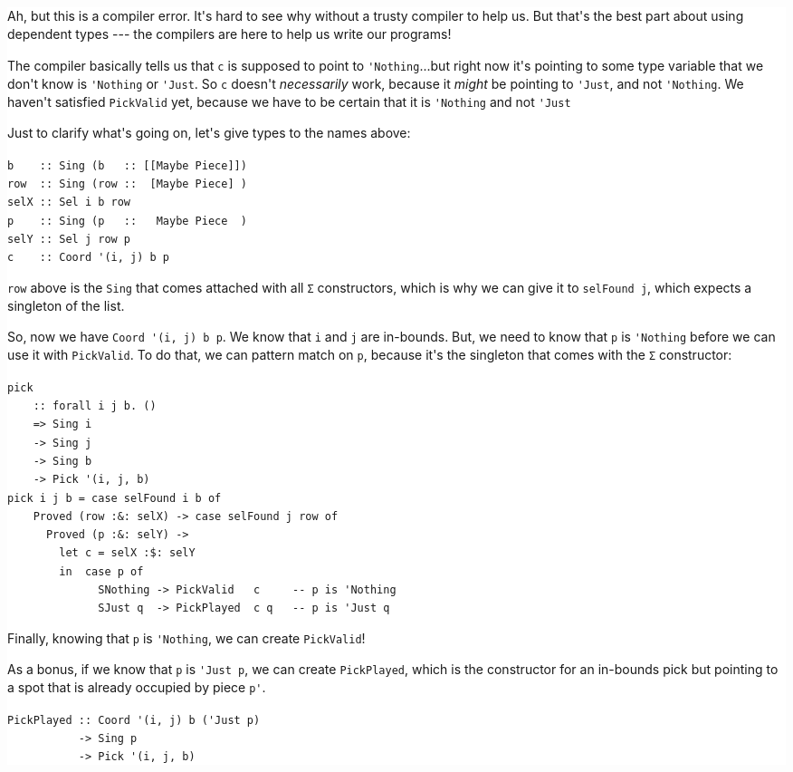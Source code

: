 Ah, but this is a compiler error. It's hard to see why without a trusty compiler
to help us. But that's the best part about using dependent types --- the
compilers are here to help us write our programs!

The compiler basically tells us that `c` is supposed to point to
`'Nothing`...but right now it's pointing to some type variable that we don't
know is `'Nothing` or `'Just`. So `c` doesn't *necessarily* work, because it
*might* be pointing to `'Just`, and not `'Nothing`. We haven't satisfied
`PickValid` yet, because we have to be certain that it is `'Nothing` and not
`'Just`

Just to clarify what's going on, let's give types to the names above:

``` {.haskell}
b    :: Sing (b   :: [[Maybe Piece]])
row  :: Sing (row ::  [Maybe Piece] )
selX :: Sel i b row
p    :: Sing (p   ::   Maybe Piece  )
selY :: Sel j row p
c    :: Coord '(i, j) b p
```

`row` above is the `Sing` that comes attached with all `Σ` constructors, which
is why we can give it to `selFound j`, which expects a singleton of the list.

So, now we have `Coord '(i, j) b p`. We know that `i` and `j` are in-bounds.
But, we need to know that `p` is `'Nothing` before we can use it with
`PickValid`. To do that, we can pattern match on `p`, because it's the singleton
that comes with the `Σ` constructor:

``` {.haskell}
pick
    :: forall i j b. ()
    => Sing i
    -> Sing j
    -> Sing b
    -> Pick '(i, j, b)
pick i j b = case selFound i b of
    Proved (row :&: selX) -> case selFound j row of
      Proved (p :&: selY) ->
        let c = selX :$: selY
        in  case p of
              SNothing -> PickValid   c     -- p is 'Nothing
              SJust q  -> PickPlayed  c q   -- p is 'Just q
```

Finally, knowing that `p` is `'Nothing`, we can create `PickValid`!

As a bonus, if we know that `p` is `'Just p`, we can create `PickPlayed`, which
is the constructor for an in-bounds pick but pointing to a spot that is already
occupied by piece `p'`.

``` {.haskell}
PickPlayed :: Coord '(i, j) b ('Just p)
           -> Sing p
           -> Pick '(i, j, b)
```
